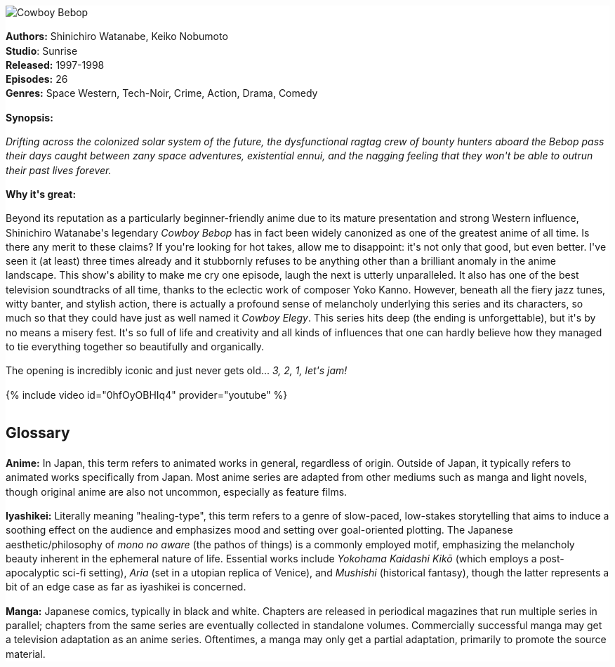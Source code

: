 ![Cowboy Bebop](https://image.tmdb.org/t/p/original/A4PHx94G7mvM3b8vsDJ5HEaQ6uv.jpg)

**Authors:** Shinichiro Watanabe, Keiko Nobumoto\
**Studio**: Sunrise\
**Released:** 1997-1998\
**Episodes:** 26\
**Genres:** Space Western, Tech-Noir, Crime, Action, Drama, Comedy


**Synopsis:**

*Drifting across the colonized solar system of the future, the dysfunctional ragtag crew of bounty hunters aboard the Bebop pass their days caught between zany space adventures, existential ennui, and the nagging feeling that they won't be able to outrun their past lives forever.*

**Why it's great:**

Beyond its reputation as a particularly beginner-friendly anime due to its mature presentation and strong Western influence, Shinichiro Watanabe's legendary *Cowboy Bebop* has in fact been widely canonized as one of the greatest anime of all time. Is there any merit to these claims? If you're looking for hot takes, allow me to disappoint: it's not only that good, but even better. I've seen it (at least) three times already and it stubbornly refuses to be anything other than a brilliant anomaly in the anime landscape. This show's ability to make me cry one episode, laugh the next is utterly unparalleled. It also has one of the best television soundtracks of all time, thanks to the eclectic work of composer Yoko Kanno. However, beneath all the fiery jazz tunes, witty banter, and stylish action, there is actually a profound sense of melancholy underlying this series and its characters, so much so that they could have just as well named it *Cowboy Elegy*. This series hits deep (the ending is unforgettable), but it's by no means a misery fest. It's so full of life and creativity and all kinds of influences that one can hardly believe how they managed to tie everything together so beautifully and organically.

The opening is incredibly iconic and just never gets old... *3, 2, 1, let's jam!*

{% include video id="0hfOyOBHIq4" provider="youtube" %}

## Glossary

**Anime:** In Japan, this term refers to animated works in general, regardless of origin. Outside of Japan, it typically refers to animated works specifically from Japan. Most anime series are adapted from other mediums such as manga and light novels, though original anime are also not uncommon, especially as feature films.

**Iyashikei:** Literally meaning "healing-type", this term refers to a genre of slow-paced, low-stakes storytelling that aims to induce a soothing effect on the audience and emphasizes mood and setting over goal-oriented plotting. The Japanese aesthetic/philosophy of *mono no aware* (the pathos of things) is a commonly employed motif, emphasizing the melancholy beauty inherent in the ephemeral nature of life. Essential works include *Yokohama Kaidashi Kikō* (which employs a post-apocalyptic sci-fi setting), *Aria* (set in a utopian replica of Venice), and *Mushishi* (historical fantasy), though the latter represents a bit of an edge case as far as iyashikei is concerned.

**Manga:** Japanese comics, typically in black and white. Chapters are released in periodical magazines that run multiple series in parallel; chapters from the same series are eventually collected in standalone volumes. Commercially successful manga may get a television adaptation as an anime series. Oftentimes, a manga may only get a partial adaptation, primarily to promote the source material.
